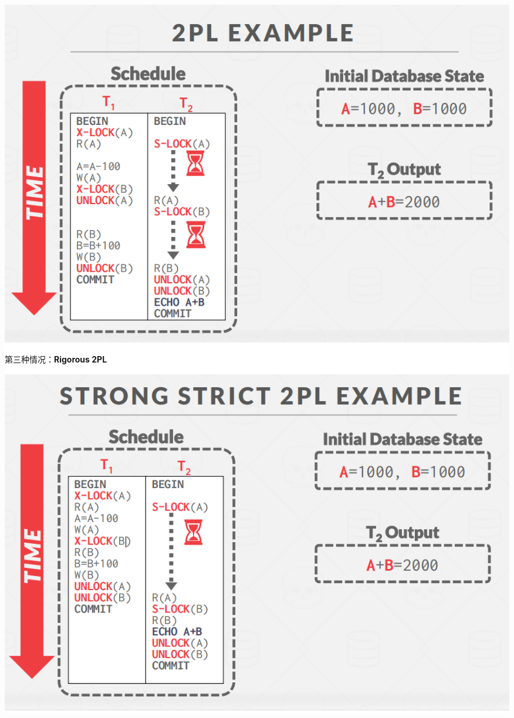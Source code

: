 ![image-20230306151850804](Two-Phase-Locking.assets/image-20230306151850804.png)

第三种情况：**Rigorous 2PL** 

![image-20230306151938349](Two-Phase-Locking.assets/image-20230306151938349.png)
